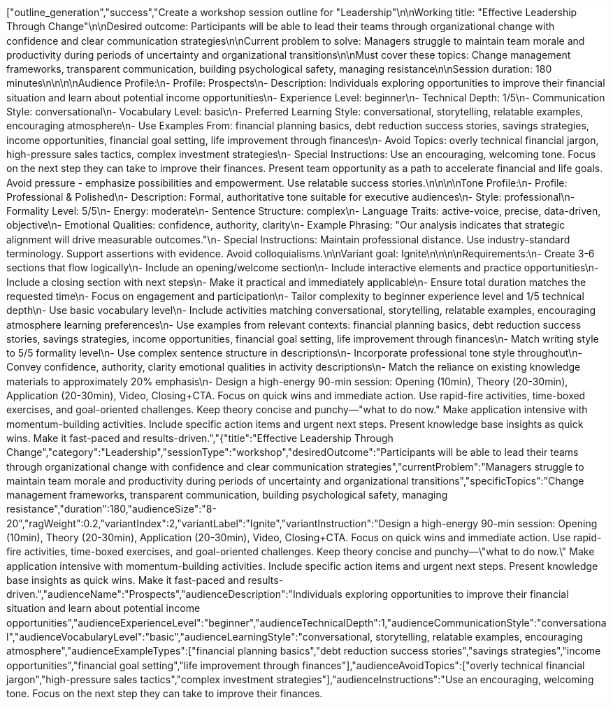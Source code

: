 ["outline_generation","success","Create a workshop session outline for \"Leadership\"\\n\\nWorking title: \"Effective Leadership Through Change\"\\n\\nDesired outcome: Participants will be able to lead their teams through organizational change with confidence and clear communication strategies\\n\\nCurrent problem to solve: Managers struggle to maintain team morale and productivity during periods of uncertainty and organizational transitions\\n\\nMust cover these topics: Change management frameworks, transparent communication, building psychological safety, managing resistance\\n\\nSession duration: 180 minutes\\n\\n\\n\\nAudience Profile:\\n- Profile: Prospects\\n- Description: Individuals exploring opportunities to improve their financial situation and learn about potential income opportunities\\n- Experience Level: beginner\\n- Technical Depth: 1/5\\n- Communication Style: conversational\\n- Vocabulary Level: basic\\n- Preferred Learning Style: conversational, storytelling, relatable examples, encouraging atmosphere\\n- Use Examples From: financial planning basics, debt reduction success stories, savings strategies, income opportunities, financial goal setting, life improvement through finances\\n- Avoid Topics: overly technical financial jargon, high-pressure sales tactics, complex investment strategies\\n- Special Instructions: Use an encouraging, welcoming tone. Focus on the next step they can take to improve their finances. Present team opportunity as a path to accelerate financial and life goals. Avoid pressure - emphasize possibilities and empowerment. Use relatable success stories.\\n\\n\\n\\nTone Profile:\\n- Profile: Professional & Polished\\n- Description: Formal, authoritative tone suitable for executive audiences\\n- Style: professional\\n- Formality Level: 5/5\\n- Energy: moderate\\n- Sentence Structure: complex\\n- Language Traits: active-voice, precise, data-driven, objective\\n- Emotional Qualities: confidence, authority, clarity\\n- Example Phrasing: \"Our analysis indicates that strategic alignment will drive measurable outcomes.\"\\n- Special Instructions: Maintain professional distance. Use industry-standard terminology. Support assertions with evidence. Avoid colloquialisms.\\n\\nVariant goal: Ignite\\n\\n\\n\\nRequirements:\\n- Create 3-6 sections that flow logically\\n- Include an opening/welcome section\\n- Include interactive elements and practice opportunities\\n- Include a closing section with next steps\\n- Make it practical and immediately applicable\\n- Ensure total duration matches the requested time\\n- Focus on engagement and participation\\n- Tailor complexity to beginner experience level and 1/5 technical depth\\n- Use basic vocabulary level\\n- Include activities matching conversational, storytelling, relatable examples, encouraging atmosphere learning preferences\\n- Use examples from relevant contexts: financial planning basics, debt reduction success stories, savings strategies, income opportunities, financial goal setting, life improvement through finances\\n- Match writing style to 5/5 formality level\\n- Use complex sentence structure in descriptions\\n- Incorporate professional tone style throughout\\n- Convey confidence, authority, clarity emotional qualities in activity descriptions\\n- Match the reliance on existing knowledge materials to approximately 20% emphasis\\n- Design a high-energy 90-min session: Opening (10min), Theory (20-30min), Application (20-30min), Video, Closing+CTA. Focus on quick wins and immediate action. Use rapid-fire activities, time-boxed exercises, and goal-oriented challenges. Keep theory concise and punchy—\"what to do now.\" Make application intensive with momentum-building activities. Include specific action items and urgent next steps. Present knowledge base insights as quick wins. Make it fast-paced and results-driven.","{\"title\":\"Effective Leadership Through Change\",\"category\":\"Leadership\",\"sessionType\":\"workshop\",\"desiredOutcome\":\"Participants will be able to lead their teams through organizational change with confidence and clear communication strategies\",\"currentProblem\":\"Managers struggle to maintain team morale and productivity during periods of uncertainty and organizational transitions\",\"specificTopics\":\"Change management frameworks, transparent communication, building psychological safety, managing resistance\",\"duration\":180,\"audienceSize\":\"8-20\",\"ragWeight\":0.2,\"variantIndex\":2,\"variantLabel\":\"Ignite\",\"variantInstruction\":\"Design a high-energy 90-min session: Opening (10min), Theory (20-30min), Application (20-30min), Video, Closing+CTA. Focus on quick wins and immediate action. Use rapid-fire activities, time-boxed exercises, and goal-oriented challenges. Keep theory concise and punchy—\\\"what to do now.\\\" Make application intensive with momentum-building activities. Include specific action items and urgent next steps. Present knowledge base insights as quick wins. Make it fast-paced and results-driven.\",\"audienceName\":\"Prospects\",\"audienceDescription\":\"Individuals exploring opportunities to improve their financial situation and learn about potential income opportunities\",\"audienceExperienceLevel\":\"beginner\",\"audienceTechnicalDepth\":1,\"audienceCommunicationStyle\":\"conversational\",\"audienceVocabularyLevel\":\"basic\",\"audienceLearningStyle\":\"conversational, storytelling, relatable examples, encouraging atmosphere\",\"audienceExampleTypes\":[\"financial planning basics\",\"debt reduction success stories\",\"savings strategies\",\"income opportunities\",\"financial goal setting\",\"life improvement through finances\"],\"audienceAvoidTopics\":[\"overly technical financial jargon\",\"high-pressure sales tactics\",\"complex investment strategies\"],\"audienceInstructions\":\"Use an encouraging, welcoming tone. Focus on the next step they can take to improve their finances.